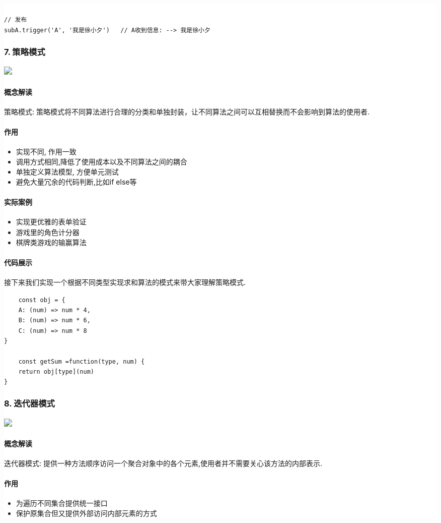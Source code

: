 ```

// 发布
subA.trigger('A', '我是徐小夕')   // A收到信息: --> 我是徐小夕
```

### 7\. 策略模式

![](/images/jueJin/16ff9da82a13e0d.png)

#### 概念解读

策略模式: 策略模式将不同算法进行合理的分类和单独封装，让不同算法之间可以互相替换而不会影响到算法的使用者.

#### 作用

*   实现不同, 作用一致
*   调用方式相同,降低了使用成本以及不同算法之间的耦合
*   单独定义算法模型, 方便单元测试
*   避免大量冗余的代码判断,比如if else等

#### 实际案例

*   实现更优雅的表单验证
*   游戏里的角色计分器
*   棋牌类游戏的输赢算法

#### 代码展示

接下来我们实现一个根据不同类型实现求和算法的模式来带大家理解策略模式.

```
    const obj = {
    A: (num) => num * 4,
    B: (num) => num * 6,
    C: (num) => num * 8
}

    const getSum =function(type, num) {
    return obj[type](num)
}
```

### 8\. 迭代器模式

![](/images/jueJin/16ff9dac6a846a3.png)

#### 概念解读

迭代器模式: 提供一种方法顺序访问一个聚合对象中的各个元素,使用者并不需要关心该方法的内部表示.

#### 作用

*   为遍历不同集合提供统一接口
*   保护原集合但又提供外部访问内部元素的方式

